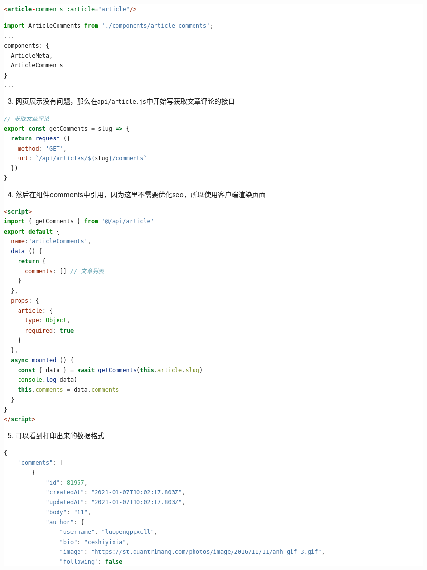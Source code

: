 ```html
<article-comments :article="article"/>
```

```js
import ArticleComments from './components/article-comments';
...
components: {
  ArticleMeta,
  ArticleComments
}
...
```

3. 网页展示没有问题，那么在`api/article.js`中开始写获取文章评论的接口

```js
// 获取文章评论
export const getComments = slug => {
  return request ({
    method: 'GET',
    url: `/api/articles/${slug}/comments`
  })
}
```

4. 然后在组件comments中引用，因为这里不需要优化seo，所以使用客户端渲染页面

```html
<script>
import { getComments } from '@/api/article'
export default {
  name:'articleComments',
  data () {
    return {
      comments: [] // 文章列表
    }
  },
  props: {
    article: {
      type: Object,
      required: true
    }
  },
  async mounted () {
    const { data } = await getComments(this.article.slug)
    console.log(data)
    this.comments = data.comments
  }
}
</script>
```

5. 可以看到打印出来的数据格式

```js
{
    "comments": [
        {
            "id": 81967,
            "createdAt": "2021-01-07T10:02:17.803Z",
            "updatedAt": "2021-01-07T10:02:17.803Z",
            "body": "11",
            "author": {
                "username": "luopengppxcll",
                "bio": "ceshiyixia",
                "image": "https://st.quantrimang.com/photos/image/2016/11/11/anh-gif-3.gif",
                "following": false
```